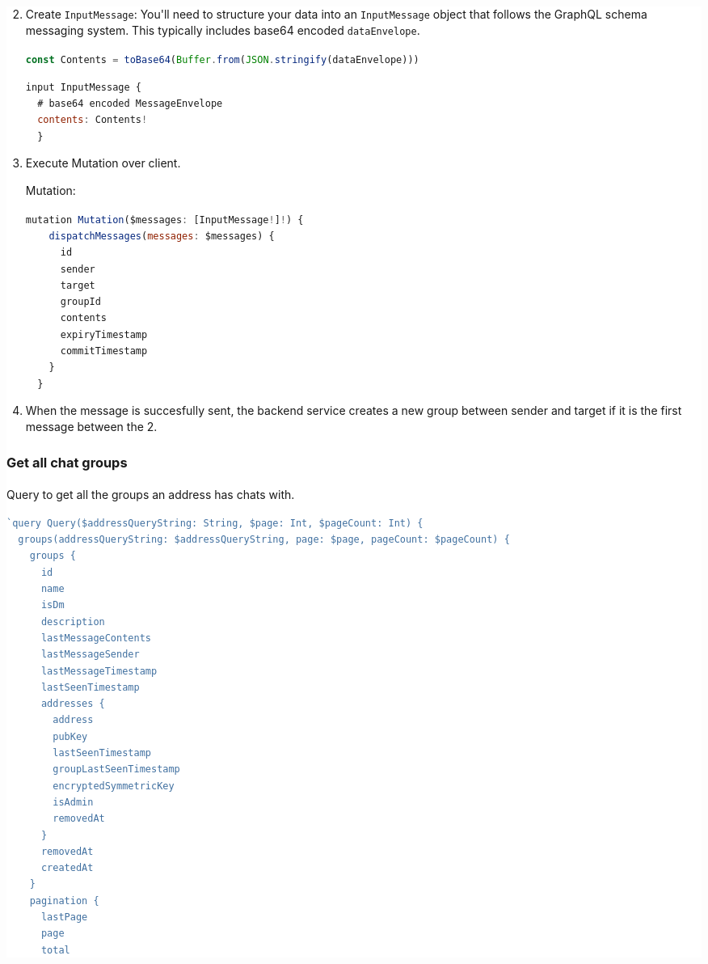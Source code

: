 2. Create `InputMessage`: You'll need to structure your data into an `InputMessage` object that follows the GraphQL schema messaging system. This typically includes base64 encoded `dataEnvelope`.

    ```javascript
    const Contents = toBase64(Buffer.from(JSON.stringify(dataEnvelope)))
    ```
    ```javascript
    input InputMessage {
      # base64 encoded MessageEnvelope
      contents: Contents!
      }
    ```
3. Execute Mutation over client.

    Mutation:

    ```javascript
    mutation Mutation($messages: [InputMessage!]!) {
        dispatchMessages(messages: $messages) {
          id
          sender
          target
          groupId
          contents
          expiryTimestamp
          commitTimestamp
        }
      }
    ```

4. When the message is succesfully sent, the backend service creates a new group between sender and target if it is the first message between the 2.

### Get all chat groups

  Query to get all the groups an address has chats with.

  ```javascript
  `query Query($addressQueryString: String, $page: Int, $pageCount: Int) {
    groups(addressQueryString: $addressQueryString, page: $page, pageCount: $pageCount) {
      groups {
        id
        name
        isDm
        description
        lastMessageContents
        lastMessageSender
        lastMessageTimestamp
        lastSeenTimestamp
        addresses {
          address
          pubKey
          lastSeenTimestamp
          groupLastSeenTimestamp
          encryptedSymmetricKey
          isAdmin
          removedAt
        }
        removedAt
        createdAt
      }
      pagination {
        lastPage
        page
        total
  ```